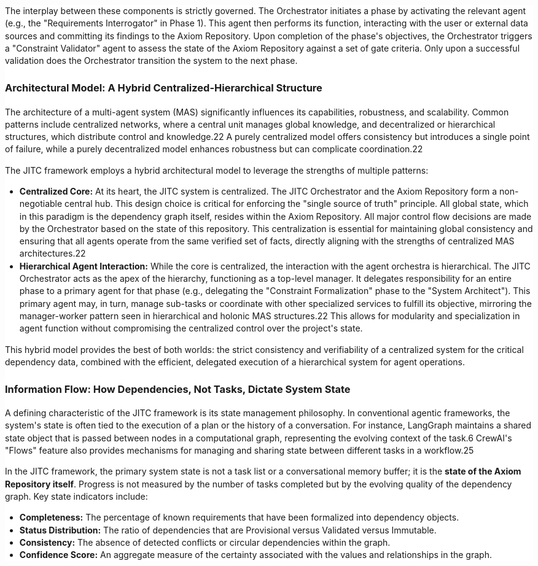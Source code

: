 The interplay between these components is strictly governed. The Orchestrator initiates a phase by activating the relevant agent (e.g., the "Requirements Interrogator" in Phase 1). This agent then performs its function, interacting with the user or external data sources and committing its findings to the Axiom Repository. Upon completion of the phase's objectives, the Orchestrator triggers a "Constraint Validator" agent to assess the state of the Axiom Repository against a set of gate criteria. Only upon a successful validation does the Orchestrator transition the system to the next phase.

### **Architectural Model: A Hybrid Centralized-Hierarchical Structure**

The architecture of a multi-agent system (MAS) significantly influences its capabilities, robustness, and scalability. Common patterns include centralized networks, where a central unit manages global knowledge, and decentralized or hierarchical structures, which distribute control and knowledge.22 A purely centralized model offers consistency but introduces a single point of failure, while a purely decentralized model enhances robustness but can complicate coordination.22

The JITC framework employs a hybrid architectural model to leverage the strengths of multiple patterns:

* **Centralized Core:** At its heart, the JITC system is centralized. The JITC Orchestrator and the Axiom Repository form a non-negotiable central hub. This design choice is critical for enforcing the "single source of truth" principle. All global state, which in this paradigm is the dependency graph itself, resides within the Axiom Repository. All major control flow decisions are made by the Orchestrator based on the state of this repository. This centralization is essential for maintaining global consistency and ensuring that all agents operate from the same verified set of facts, directly aligning with the strengths of centralized MAS architectures.22  
* **Hierarchical Agent Interaction:** While the core is centralized, the interaction with the agent orchestra is hierarchical. The JITC Orchestrator acts as the apex of the hierarchy, functioning as a top-level manager. It delegates responsibility for an entire phase to a primary agent for that phase (e.g., delegating the "Constraint Formalization" phase to the "System Architect"). This primary agent may, in turn, manage sub-tasks or coordinate with other specialized services to fulfill its objective, mirroring the manager-worker pattern seen in hierarchical and holonic MAS structures.22 This allows for modularity and specialization in agent function without compromising the centralized control over the project's state.

This hybrid model provides the best of both worlds: the strict consistency and verifiability of a centralized system for the critical dependency data, combined with the efficient, delegated execution of a hierarchical system for agent operations.

### **Information Flow: How Dependencies, Not Tasks, Dictate System State**

A defining characteristic of the JITC framework is its state management philosophy. In conventional agentic frameworks, the system's state is often tied to the execution of a plan or the history of a conversation. For instance, LangGraph maintains a shared state object that is passed between nodes in a computational graph, representing the evolving context of the task.6 CrewAI's "Flows" feature also provides mechanisms for managing and sharing state between different tasks in a workflow.25

In the JITC framework, the primary system state is not a task list or a conversational memory buffer; it is the **state of the Axiom Repository itself**. Progress is not measured by the number of tasks completed but by the evolving quality of the dependency graph. Key state indicators include:

* **Completeness:** The percentage of known requirements that have been formalized into dependency objects.  
* **Status Distribution:** The ratio of dependencies that are Provisional versus Validated versus Immutable.  
* **Consistency:** The absence of detected conflicts or circular dependencies within the graph.  
* **Confidence Score:** An aggregate measure of the certainty associated with the values and relationships in the graph.
